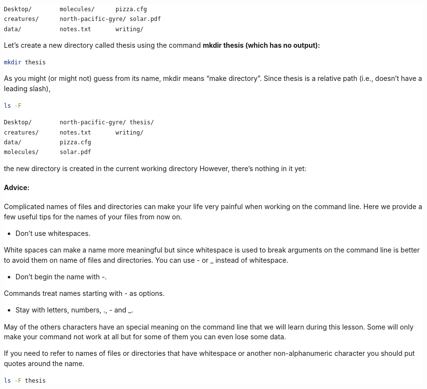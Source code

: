     Desktop/		molecules/		pizza.cfg
    creatures/		north-pacific-gyre/	solar.pdf
    data/			notes.txt		writing/


Let’s create a new directory called thesis using the command **mkdir thesis (which has no output):**


```bash
mkdir thesis
```

    

As you might (or might not) guess from its name, mkdir means “make directory”. Since thesis is a relative path (i.e., doesn’t have a leading slash), 


```bash
ls -F
```

    Desktop/		north-pacific-gyre/	thesis/
    creatures/		notes.txt		writing/
    data/			pizza.cfg
    molecules/		solar.pdf


the new directory is created in the current working directory
However, there’s nothing in it yet: 

#### Advice:

Complicated names of files and directories can make your life very painful when working on the command line. Here we provide a few useful tips for the names of your files from now on.

* Don’t use whitespaces.

White spaces can make a name more meaningful but since whitespace is used to break arguments on the command line is better to avoid them on name of files and directories. You can use - or _ instead of whitespace.

* Don’t begin the name with -.

Commands treat names starting with - as options.

* Stay with letters, numbers, ., - and _.

May of the others characters have an special meaning on the command line that we will learn during this lesson. Some will only make your command not work at all but for some of them you can even lose some data.

If you need to refer to names of files or directories that have whitespace or another non-alphanumeric character you should put quotes around the name.



```bash
ls -F thesis
```

    
